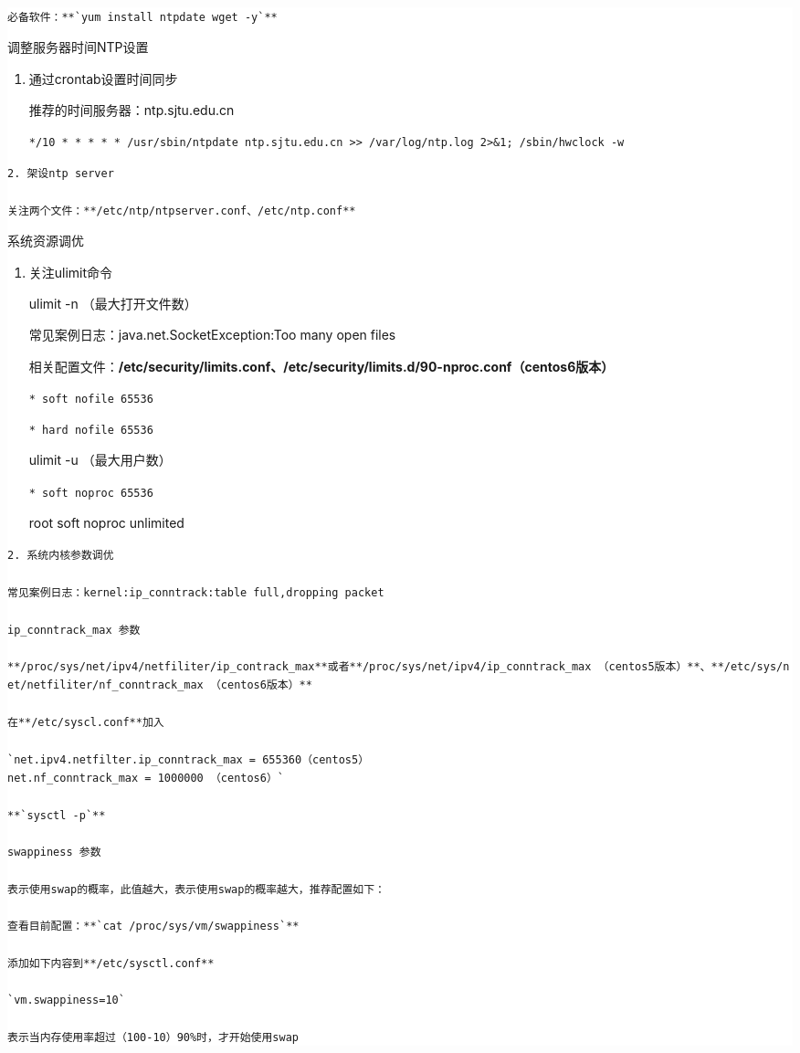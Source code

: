     必备软件：**`yum install ntpdate wget -y`**



调整服务器时间NTP设置

 1.    通过crontab设置时间同步

       推荐的时间服务器：ntp.sjtu.edu.cn

       `*/10 * * * * * /usr/sbin/ntpdate ntp.sjtu.edu.cn >> /var/log/ntp.log 2>&1; /sbin/hwclock -w`

	2. 架设ntp server

    关注两个文件：**/etc/ntp/ntpserver.conf、/etc/ntp.conf**



系统资源调优

 1.    关注ulimit命令

       ulimit -n （最大打开文件数）

       常见案例日志：java.net.SocketException:Too many open files

       相关配置文件：**/etc/security/limits.conf、/etc/security/limits.d/90-nproc.conf（centos6版本）**

       `* soft nofile 65536` 

       `* hard nofile 65536`

       ulimit -u （最大用户数）

       `* soft noproc 65536`

       root soft noproc unlimited

	2. 系统内核参数调优

    常见案例日志：kernel:ip_conntrack:table full,dropping packet

    ip_conntrack_max 参数

    **/proc/sys/net/ipv4/netfiliter/ip_contrack_max**或者**/proc/sys/net/ipv4/ip_conntrack_max （centos5版本）**、**/etc/sys/net/netfiliter/nf_conntrack_max （centos6版本）**

    在**/etc/syscl.conf**加入

    `net.ipv4.netfilter.ip_conntrack_max = 655360（centos5）
    net.nf_conntrack_max = 1000000 （centos6）`

    **`sysctl -p`**

    swappiness 参数

    表示使用swap的概率，此值越大，表示使用swap的概率越大，推荐配置如下：

    查看目前配置：**`cat /proc/sys/vm/swappiness`**

    添加如下内容到**/etc/sysctl.conf**

    `vm.swappiness=10`

    表示当内存使用率超过（100-10）90%时，才开始使用swap
